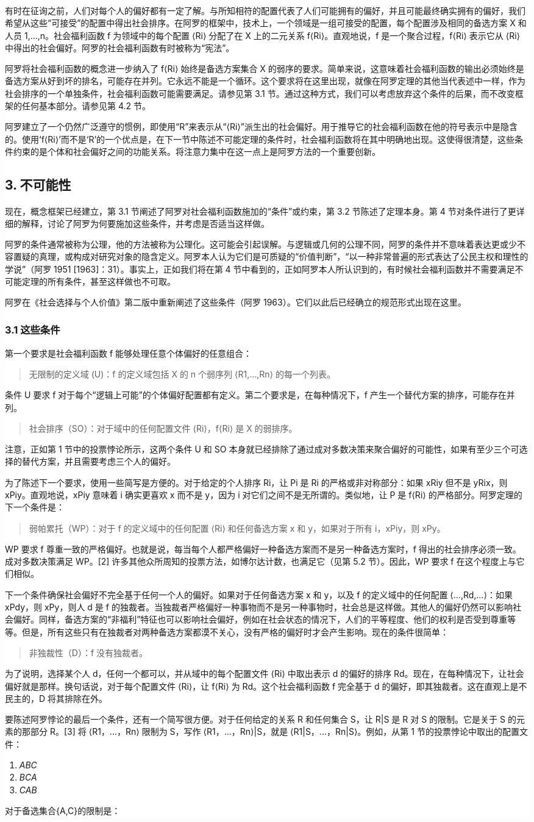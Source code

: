 有时在征询之前，人们对每个人的偏好都有一定了解。与所知相符的配置代表了人们可能拥有的偏好，并且可能最终确实拥有的偏好，我们希望从这些“可接受”的配置中得出社会排序。在阿罗的框架中，技术上，一个领域是一组可接受的配置，每个配置涉及相同的备选方案 X 和人员 1,...,n。社会福利函数 f 为领域中的每个配置 ⟨Ri⟩ 分配了在 X 上的二元关系 f⟨Ri⟩。直观地说，f 是一个聚合过程，f⟨Ri⟩ 表示它从 ⟨Ri⟩ 中得出的社会偏好。阿罗的社会福利函数有时被称为“宪法”。

阿罗将社会福利函数的概念进一步纳入了 f⟨Ri⟩ 始终是备选方案集合 X 的弱序的要求。简单来说，这意味着社会福利函数的输出必须始终是备选方案从好到坏的排名，可能存在并列。它永远不能是一个循环。这个要求将在这里出现，就像在阿罗定理的其他当代表述中一样，作为社会排序的一个单独条件，社会福利函数可能需要满足。请参见第 3.1 节。通过这种方式，我们可以考虑放弃这个条件的后果，而不改变框架的任何基本部分。请参见第 4.2 节。

阿罗建立了一个仍然广泛遵守的惯例，即使用“R”来表示从“⟨Ri⟩”派生出的社会偏好。用于推导它的社会福利函数在他的符号表示中是隐含的。使用‘f⟨Ri⟩’而不是‘R’的一个优点是，在下一节中陈述不可能定理的条件时，社会福利函数将在其中明确地出现。这使得很清楚，这些条件约束的是个体和社会偏好之间的功能关系。将注意力集中在这一点上是阿罗方法的一个重要创新。

## 3. 不可能性

现在，概念框架已经建立，第 3.1 节阐述了阿罗对社会福利函数施加的“条件”或约束，第 3.2 节陈述了定理本身。第 4 节对条件进行了更详细的解释，讨论了阿罗为何要施加这些条件，并考虑是否适当这样做。

阿罗的条件通常被称为公理，他的方法被称为公理化。这可能会引起误解。与逻辑或几何的公理不同，阿罗的条件并不意味着表达更或少不容置疑的真理，或构成对研究对象的隐含定义。阿罗本人认为它们是可质疑的“价值判断”，“以一种非常普遍的形式表达了公民主权和理性的学说”（阿罗 1951 [1963]：31）。事实上，正如我们将在第 4 节中看到的，正如阿罗本人所认识到的，有时候社会福利函数并不需要满足不可能定理的所有条件，甚至这样做也不可取。

阿罗在《社会选择与个人价值》第二版中重新阐述了这些条件（阿罗 1963）。它们以此后已经确立的规范形式出现在这里。

### 3.1 这些条件

第一个要求是社会福利函数 f 能够处理任意个体偏好的任意组合：

> 无限制的定义域 (U)：f 的定义域包括 X 的 n 个弱序列 ⟨R1,…,Rn⟩ 的每一个列表。

条件 U 要求 f 对于每个“逻辑上可能”的个体偏好配置都有定义。第二个要求是，在每种情况下，f 产生一个替代方案的排序，可能存在并列。

> 社会排序（SO）：对于域中的任何配置文件 ⟨Ri⟩，f⟨Ri⟩ 是 X 的弱排序。

注意，正如第 1 节中的投票悖论所示，这两个条件 U 和 SO 本身就已经排除了通过成对多数决策来聚合偏好的可能性，如果有至少三个可选择的替代方案，并且需要考虑三个人的偏好。

为了陈述下一个要求，使用一些简写是方便的。对于给定的个人排序 Ri，让 Pi 是 Ri 的严格或非对称部分：如果 xRiy 但不是 yRix，则 xPiy。直观地说，xPiy 意味着 i 确实更喜欢 x 而不是 y，因为 i 对它们之间不是无所谓的。类似地，让 P 是 f⟨Ri⟩ 的严格部分。阿罗定理的下一个条件是：

> 弱帕累托（WP）：对于 f 的定义域中的任何配置 ⟨Ri⟩ 和任何备选方案 x 和 y，如果对于所有 i，xPiy，则 xPy。

WP 要求 f 尊重一致的严格偏好。也就是说，每当每个人都严格偏好一种备选方案而不是另一种备选方案时，f 得出的社会排序必须一致。成对多数决策满足 WP。[2] 许多其他众所周知的投票方法，如博尔达计数，也满足它（见第 5.2 节）。因此，WP 要求 f 在这个程度上与它们相似。

下一个条件确保社会偏好不完全基于任何一个人的偏好。如果对于任何备选方案 x 和 y，以及 f 的定义域中的任何配置 ⟨…,Rd,…⟩：如果 xPdy，则 xPy，则人 d 是 f 的独裁者。当独裁者严格偏好一种事物而不是另一种事物时，社会总是这样做。其他人的偏好仍然可以影响社会偏好。同样，备选方案的“非福利”特征也可以影响社会偏好，例如在社会状态的情况下，人们的平等程度、他们的权利是否受到尊重等等。但是，所有这些只有在独裁者对两种备选方案都漠不关心，没有严格的偏好时才会产生影响。现在的条件很简单：

> 非独裁性（D）：f 没有独裁者。

为了说明，选择某个人 d，任何一个都可以，并从域中的每个配置文件 ⟨Ri⟩ 中取出表示 d 的偏好的排序 Rd。现在，在每种情况下，让社会偏好就是那样。换句话说，对于每个配置文件 ⟨Ri⟩，让 f⟨Ri⟩ 为 Rd。这个社会福利函数 f 完全基于 d 的偏好，即其独裁者。这在直观上是不民主的，D 将其排除在外。

要陈述阿罗悖论的最后一个条件，还有一个简写很方便。对于任何给定的关系 R 和任何集合 S，让 R|S 是 R 对 S 的限制。它是关于 S 的元素的那部分 R。[3] 将 ⟨R1，...，Rn⟩ 限制为 S，写作 ⟨R1，...，Rn⟩|S，就是 ⟨R1|S，...，Rn|S⟩。例如，从第 1 节的投票悖论中取出的配置文件：

1. *ABC*
2. *BCA*
3. *CAB*

对于备选集合{A,C}的限制是：
